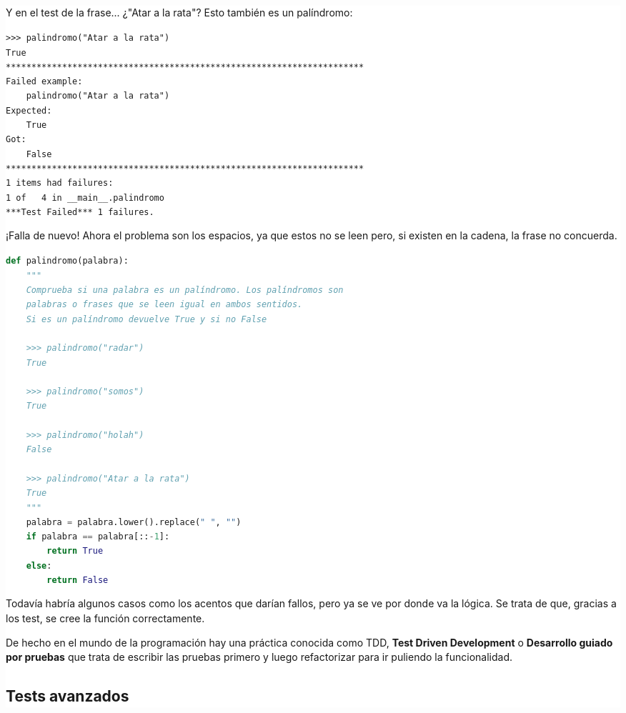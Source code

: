 Y en el test de la frase... ¿"Atar a la rata"? Esto también es un palíndromo:

```
>>> palindromo("Atar a la rata")
True
**********************************************************************
Failed example:
    palindromo("Atar a la rata")
Expected:
    True
Got:
    False
**********************************************************************
1 items had failures:
1 of   4 in __main__.palindromo
***Test Failed*** 1 failures.
```

¡Falla de nuevo! Ahora el problema son los espacios, ya que estos no se leen pero, si existen en la cadena, la frase no concuerda.

```python
def palindromo(palabra):
    """
    Comprueba si una palabra es un palíndromo. Los palíndromos son 
    palabras o frases que se leen igual en ambos sentidos.
    Si es un palíndromo devuelve True y si no False

    >>> palindromo("radar")
    True

    >>> palindromo("somos")
    True

    >>> palindromo("holah")
    False

    >>> palindromo("Atar a la rata")
    True
    """
    palabra = palabra.lower().replace(" ", "")
    if palabra == palabra[::-1]: 
        return True
    else:
        return False
```

Todavía habría algunos casos como los acentos que darían fallos,  pero ya se ve por donde va la lógica. Se trata de que, gracias a los test, se cree la función correctamente.

De hecho en el mundo de la programación hay una práctica conocida como TDD, **Test Driven Development** o **Desarrollo guiado por pruebas** que trata de escribir las pruebas primero y luego refactorizar para ir puliendo la funcionalidad.

## Tests avanzados
